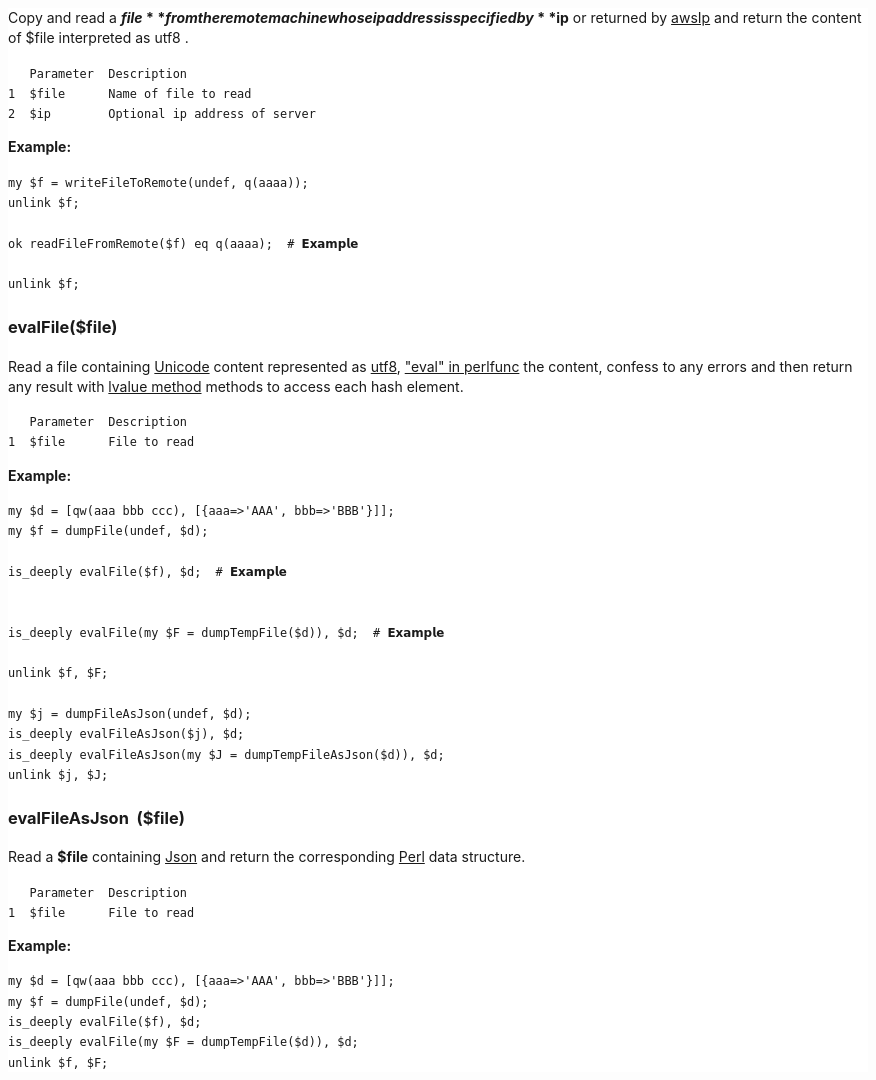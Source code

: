 Copy and read a **$file** from the remote machine whose ip address is specified by **$ip** or returned by [awsIp](https://metacpan.org/pod/awsIp) and return the content of $file interpreted as utf8 .

       Parameter  Description
    1  $file      Name of file to read
    2  $ip        Optional ip address of server

**Example:**

    my $f = writeFileToRemote(undef, q(aaaa));
    unlink $f;

    ok readFileFromRemote($f) eq q(aaaa);  # 𝗘𝘅𝗮𝗺𝗽𝗹𝗲

    unlink $f;

### evalFile($file)

Read a file containing [Unicode](https://en.wikipedia.org/wiki/Unicode) content represented as [utf8](https://en.wikipedia.org/wiki/UTF-8), ["eval" in perlfunc](https://metacpan.org/pod/perlfunc#eval) the content, confess to any errors and then return any result with [lvalue method](http://perldoc.perl.org/perlsub.html#Lvalue-subroutines) methods to access each hash element.

       Parameter  Description
    1  $file      File to read

**Example:**

    my $d = [qw(aaa bbb ccc), [{aaa=>'AAA', bbb=>'BBB'}]];
    my $f = dumpFile(undef, $d);

    is_deeply evalFile($f), $d;  # 𝗘𝘅𝗮𝗺𝗽𝗹𝗲


    is_deeply evalFile(my $F = dumpTempFile($d)), $d;  # 𝗘𝘅𝗮𝗺𝗽𝗹𝗲

    unlink $f, $F;

    my $j = dumpFileAsJson(undef, $d);
    is_deeply evalFileAsJson($j), $d;
    is_deeply evalFileAsJson(my $J = dumpTempFileAsJson($d)), $d;
    unlink $j, $J;

### evalFileAsJson  ($file)

Read a **$file** containing [Json](https://en.wikipedia.org/wiki/JSON) and return the corresponding [Perl](http://www.perl.org/) data structure.

       Parameter  Description
    1  $file      File to read

**Example:**

    my $d = [qw(aaa bbb ccc), [{aaa=>'AAA', bbb=>'BBB'}]];
    my $f = dumpFile(undef, $d);
    is_deeply evalFile($f), $d;
    is_deeply evalFile(my $F = dumpTempFile($d)), $d;
    unlink $f, $F;
